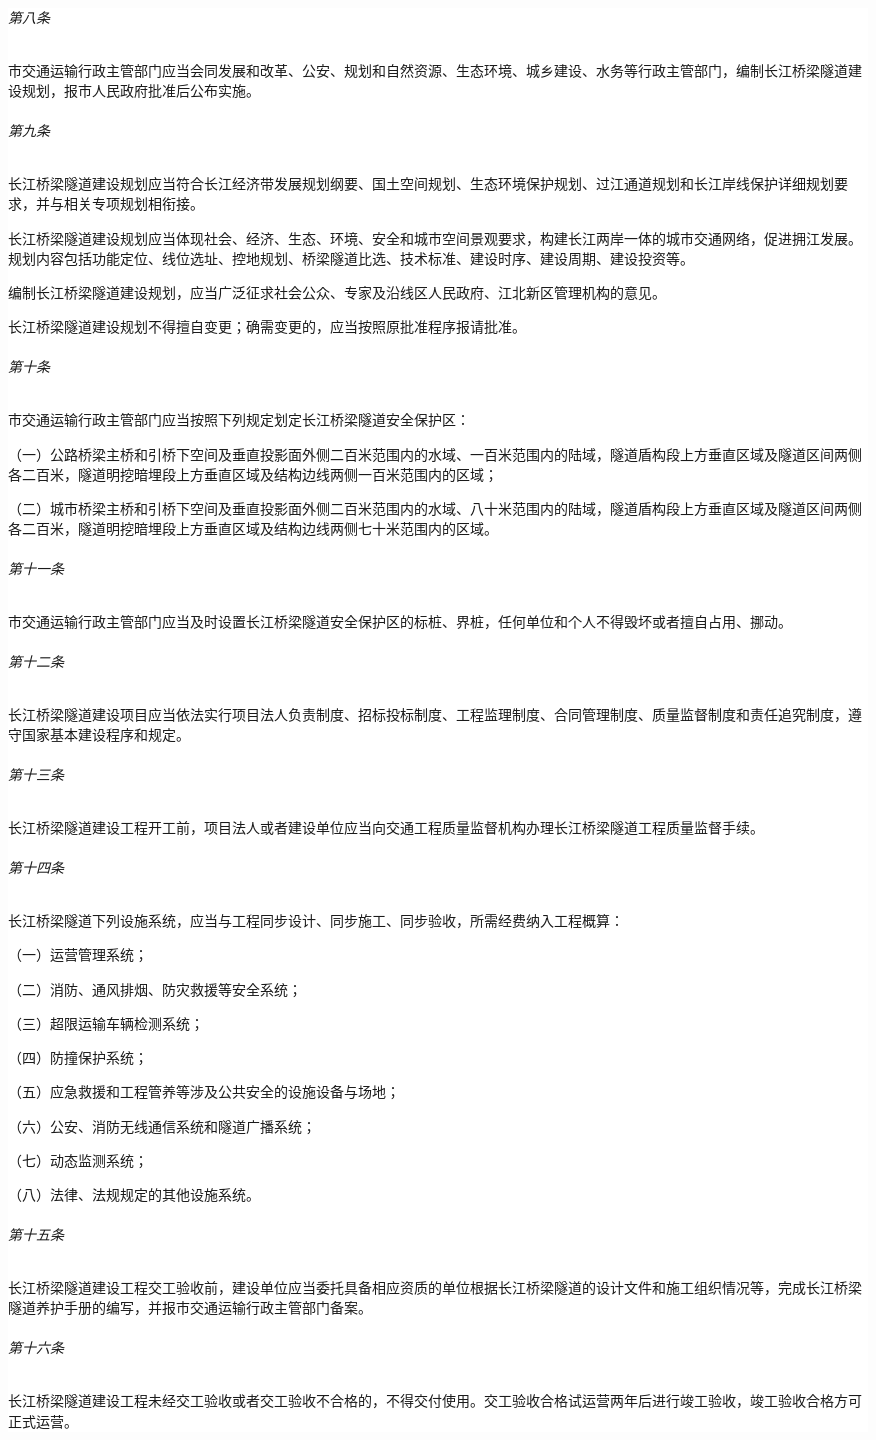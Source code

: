 ###### 第八条

市交通运输行政主管部门应当会同发展和改革、公安、规划和自然资源、生态环境、城乡建设、水务等行政主管部门，编制长江桥梁隧道建设规划，报市人民政府批准后公布实施。

###### 第九条

长江桥梁隧道建设规划应当符合长江经济带发展规划纲要、国土空间规划、生态环境保护规划、过江通道规划和长江岸线保护详细规划要求，并与相关专项规划相衔接。

长江桥梁隧道建设规划应当体现社会、经济、生态、环境、安全和城市空间景观要求，构建长江两岸一体的城市交通网络，促进拥江发展。规划内容包括功能定位、线位选址、控地规划、桥梁隧道比选、技术标准、建设时序、建设周期、建设投资等。

编制长江桥梁隧道建设规划，应当广泛征求社会公众、专家及沿线区人民政府、江北新区管理机构的意见。

长江桥梁隧道建设规划不得擅自变更；确需变更的，应当按照原批准程序报请批准。

###### 第十条

市交通运输行政主管部门应当按照下列规定划定长江桥梁隧道安全保护区：

（一）公路桥梁主桥和引桥下空间及垂直投影面外侧二百米范围内的水域、一百米范围内的陆域，隧道盾构段上方垂直区域及隧道区间两侧各二百米，隧道明挖暗埋段上方垂直区域及结构边线两侧一百米范围内的区域；

（二）城市桥梁主桥和引桥下空间及垂直投影面外侧二百米范围内的水域、八十米范围内的陆域，隧道盾构段上方垂直区域及隧道区间两侧各二百米，隧道明挖暗埋段上方垂直区域及结构边线两侧七十米范围内的区域。

###### 第十一条

市交通运输行政主管部门应当及时设置长江桥梁隧道安全保护区的标桩、界桩，任何单位和个人不得毁坏或者擅自占用、挪动。

###### 第十二条

长江桥梁隧道建设项目应当依法实行项目法人负责制度、招标投标制度、工程监理制度、合同管理制度、质量监督制度和责任追究制度，遵守国家基本建设程序和规定。

###### 第十三条

长江桥梁隧道建设工程开工前，项目法人或者建设单位应当向交通工程质量监督机构办理长江桥梁隧道工程质量监督手续。

###### 第十四条

长江桥梁隧道下列设施系统，应当与工程同步设计、同步施工、同步验收，所需经费纳入工程概算：

（一）运营管理系统；

（二）消防、通风排烟、防灾救援等安全系统；

（三）超限运输车辆检测系统；

（四）防撞保护系统；

（五）应急救援和工程管养等涉及公共安全的设施设备与场地；

（六）公安、消防无线通信系统和隧道广播系统；

（七）动态监测系统；

（八）法律、法规规定的其他设施系统。

###### 第十五条

长江桥梁隧道建设工程交工验收前，建设单位应当委托具备相应资质的单位根据长江桥梁隧道的设计文件和施工组织情况等，完成长江桥梁隧道养护手册的编写，并报市交通运输行政主管部门备案。

###### 第十六条

长江桥梁隧道建设工程未经交工验收或者交工验收不合格的，不得交付使用。交工验收合格试运营两年后进行竣工验收，竣工验收合格方可正式运营。
